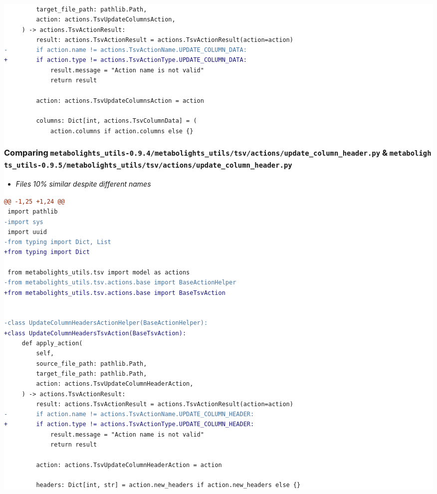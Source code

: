 ```diff
         target_file_path: pathlib.Path,
         action: actions.TsvUpdateColumnsAction,
     ) -> actions.TsvActionResult:
         result: actions.TsvActionResult = actions.TsvActionResult(action=action)
-        if action.name != actions.TsvActionName.UPDATE_COLUMN_DATA:
+        if action.type != actions.TsvActionType.UPDATE_COLUMN_DATA:
             result.message = "Action name is not valid"
             return result
 
         action: actions.TsvUpdateColumnsAction = action
 
         columns: Dict[int, actions.TsvColumnData] = (
             action.columns if action.columns else {}
```

### Comparing `metabolights_utils-0.9.4/metabolights_utils/tsv/actions/update_column_header.py` & `metabolights_utils-0.9.5/metabolights_utils/tsv/actions/update_column_header.py`

 * *Files 10% similar despite different names*

```diff
@@ -1,25 +1,24 @@
 import pathlib
-import sys
 import uuid
-from typing import Dict, List
+from typing import Dict
 
 from metabolights_utils.tsv import model as actions
-from metabolights_utils.tsv.actions.base import BaseActionHelper
+from metabolights_utils.tsv.actions.base import BaseTsvAction
 
 
-class UpdateColumnHeadersActionHelper(BaseActionHelper):
+class UpdateColumnHeadersTsvAction(BaseTsvAction):
     def apply_action(
         self,
         source_file_path: pathlib.Path,
         target_file_path: pathlib.Path,
         action: actions.TsvUpdateColumnHeaderAction,
     ) -> actions.TsvActionResult:
         result: actions.TsvActionResult = actions.TsvActionResult(action=action)
-        if action.name != actions.TsvActionName.UPDATE_COLUMN_HEADER:
+        if action.type != actions.TsvActionType.UPDATE_COLUMN_HEADER:
             result.message = "Action name is not valid"
             return result
 
         action: actions.TsvUpdateColumnHeaderAction = action
 
         headers: Dict[int, str] = action.new_headers if action.new_headers else {}
```
